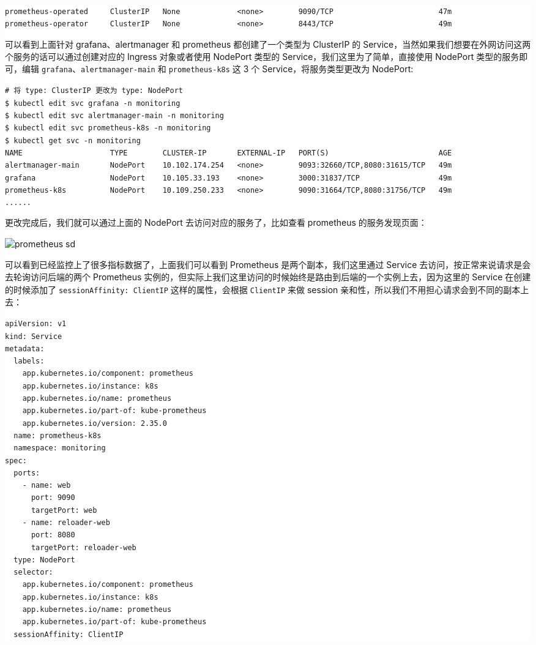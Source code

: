     prometheus-operated     ClusterIP   None             <none>        9090/TCP                        47m
    prometheus-operator     ClusterIP   None             <none>        8443/TCP                        49m
    

可以看到上面针对 grafana、alertmanager 和 prometheus 都创建了一个类型为 ClusterIP 的 Service，当然如果我们想要在外网访问这两个服务的话可以通过创建对应的 Ingress 对象或者使用 NodePort 类型的 Service，我们这里为了简单，直接使用 NodePort 类型的服务即可，编辑 `grafana`、`alertmanager-main` 和 `prometheus-k8s` 这 3 个 Service，将服务类型更改为 NodePort:
    
    
    # 将 type: ClusterIP 更改为 type: NodePort
    $ kubectl edit svc grafana -n monitoring
    $ kubectl edit svc alertmanager-main -n monitoring
    $ kubectl edit svc prometheus-k8s -n monitoring
    $ kubectl get svc -n monitoring
    NAME                    TYPE        CLUSTER-IP       EXTERNAL-IP   PORT(S)                         AGE
    alertmanager-main       NodePort    10.102.174.254   <none>        9093:32660/TCP,8080:31615/TCP   49m
    grafana                 NodePort    10.105.33.193    <none>        3000:31837/TCP                  49m
    prometheus-k8s          NodePort    10.109.250.233   <none>        9090:31664/TCP,8080:31756/TCP   49m
    ......
    

更改完成后，我们就可以通过上面的 NodePort 去访问对应的服务了，比如查看 prometheus 的服务发现页面：

![prometheus sd](https://picdn.youdianzhishi.com/images/1652947092023.png)

可以看到已经监控上了很多指标数据了，上面我们可以看到 Prometheus 是两个副本，我们这里通过 Service 去访问，按正常来说请求是会去轮询访问后端的两个 Prometheus 实例的，但实际上我们这里访问的时候始终是路由到后端的一个实例上去，因为这里的 Service 在创建的时候添加了 `sessionAffinity: ClientIP` 这样的属性，会根据 `ClientIP` 来做 session 亲和性，所以我们不用担心请求会到不同的副本上去：
    
    
    apiVersion: v1
    kind: Service
    metadata:
      labels:
        app.kubernetes.io/component: prometheus
        app.kubernetes.io/instance: k8s
        app.kubernetes.io/name: prometheus
        app.kubernetes.io/part-of: kube-prometheus
        app.kubernetes.io/version: 2.35.0
      name: prometheus-k8s
      namespace: monitoring
    spec:
      ports:
        - name: web
          port: 9090
          targetPort: web
        - name: reloader-web
          port: 8080
          targetPort: reloader-web
      type: NodePort
      selector:
        app.kubernetes.io/component: prometheus
        app.kubernetes.io/instance: k8s
        app.kubernetes.io/name: prometheus
        app.kubernetes.io/part-of: kube-prometheus
      sessionAffinity: ClientIP
    